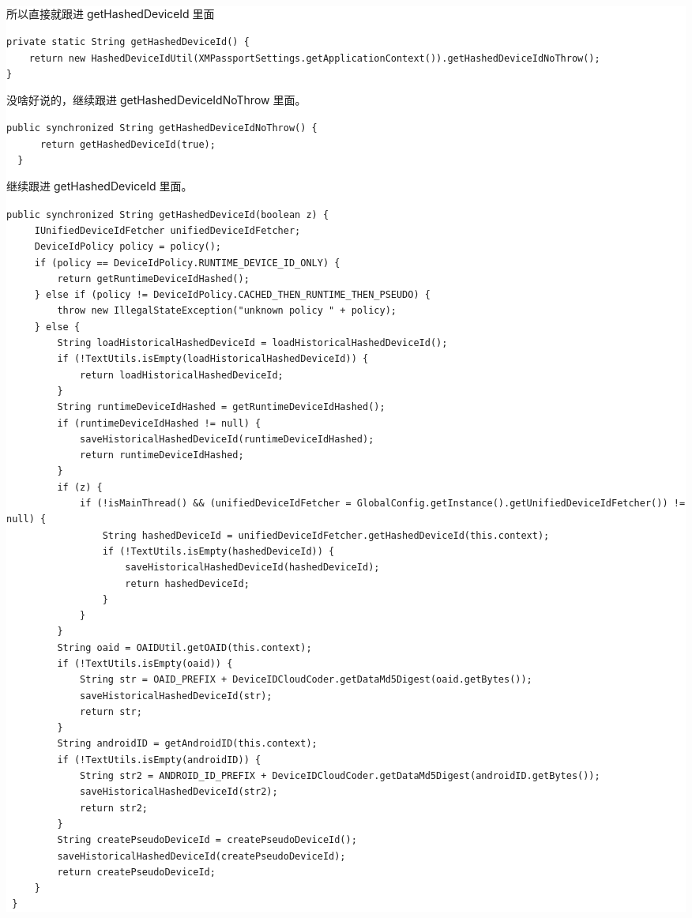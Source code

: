 所以直接就跟进 getHashedDeviceId 里面

```
private static String getHashedDeviceId() {
    return new HashedDeviceIdUtil(XMPassportSettings.getApplicationContext()).getHashedDeviceIdNoThrow();
}

```

没啥好说的，继续跟进 getHashedDeviceIdNoThrow 里面。

```
public synchronized String getHashedDeviceIdNoThrow() {
      return getHashedDeviceId(true);
  }

```

继续跟进 getHashedDeviceId 里面。

```
public synchronized String getHashedDeviceId(boolean z) {
     IUnifiedDeviceIdFetcher unifiedDeviceIdFetcher;
     DeviceIdPolicy policy = policy();
     if (policy == DeviceIdPolicy.RUNTIME_DEVICE_ID_ONLY) {
         return getRuntimeDeviceIdHashed();
     } else if (policy != DeviceIdPolicy.CACHED_THEN_RUNTIME_THEN_PSEUDO) {
         throw new IllegalStateException("unknown policy " + policy);
     } else {
         String loadHistoricalHashedDeviceId = loadHistoricalHashedDeviceId();
         if (!TextUtils.isEmpty(loadHistoricalHashedDeviceId)) {
             return loadHistoricalHashedDeviceId;
         }
         String runtimeDeviceIdHashed = getRuntimeDeviceIdHashed();
         if (runtimeDeviceIdHashed != null) {
             saveHistoricalHashedDeviceId(runtimeDeviceIdHashed);
             return runtimeDeviceIdHashed;
         }
         if (z) {
             if (!isMainThread() && (unifiedDeviceIdFetcher = GlobalConfig.getInstance().getUnifiedDeviceIdFetcher()) != null) {
                 String hashedDeviceId = unifiedDeviceIdFetcher.getHashedDeviceId(this.context);
                 if (!TextUtils.isEmpty(hashedDeviceId)) {
                     saveHistoricalHashedDeviceId(hashedDeviceId);
                     return hashedDeviceId;
                 }
             }
         }
         String oaid = OAIDUtil.getOAID(this.context);
         if (!TextUtils.isEmpty(oaid)) {
             String str = OAID_PREFIX + DeviceIDCloudCoder.getDataMd5Digest(oaid.getBytes());
             saveHistoricalHashedDeviceId(str);
             return str;
         }
         String androidID = getAndroidID(this.context);
         if (!TextUtils.isEmpty(androidID)) {
             String str2 = ANDROID_ID_PREFIX + DeviceIDCloudCoder.getDataMd5Digest(androidID.getBytes());
             saveHistoricalHashedDeviceId(str2);
             return str2;
         }
         String createPseudoDeviceId = createPseudoDeviceId();
         saveHistoricalHashedDeviceId(createPseudoDeviceId);
         return createPseudoDeviceId;
     }
 }
```